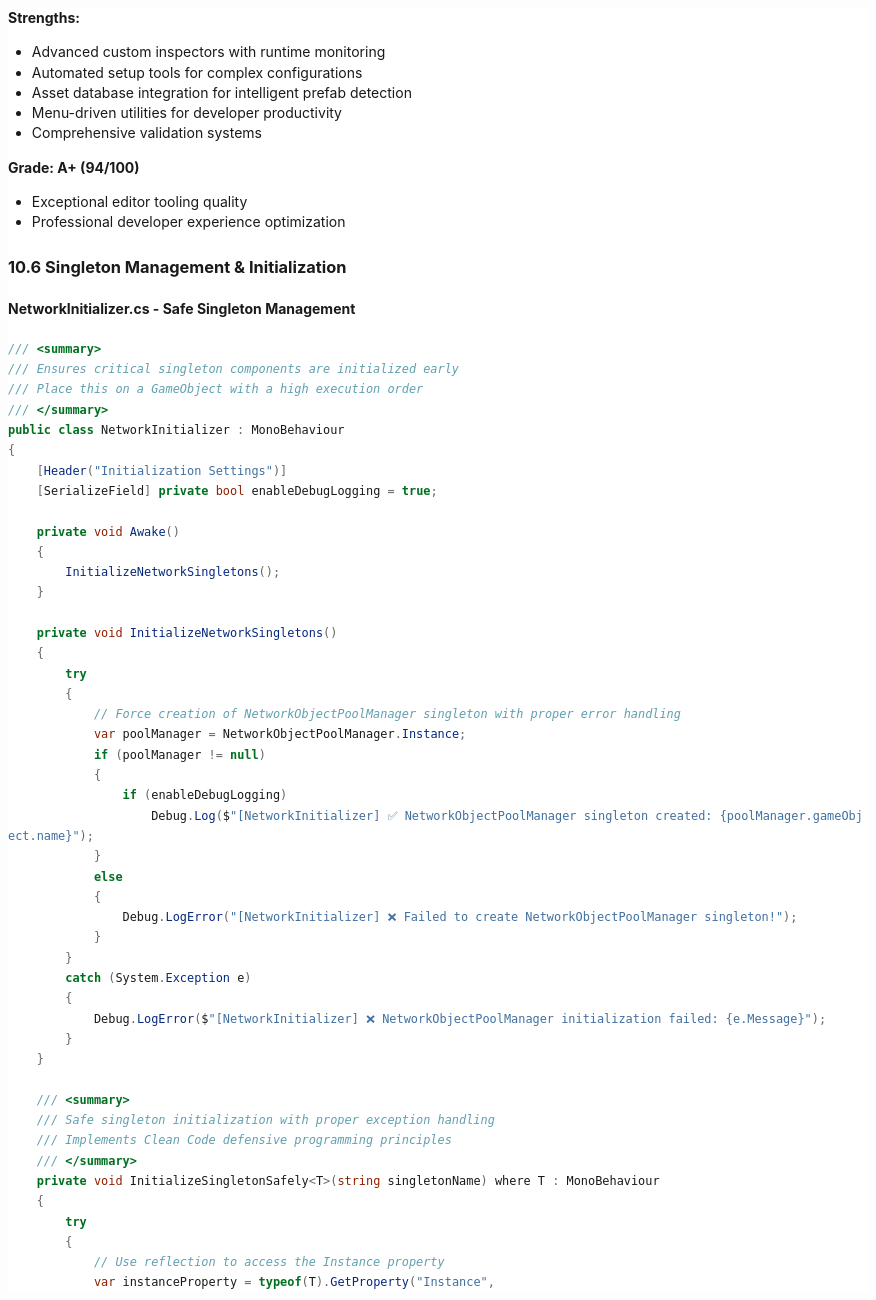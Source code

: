 **Strengths:**
- Advanced custom inspectors with runtime monitoring
- Automated setup tools for complex configurations
- Asset database integration for intelligent prefab detection
- Menu-driven utilities for developer productivity
- Comprehensive validation systems

**Grade: A+ (94/100)**
- Exceptional editor tooling quality
- Professional developer experience optimization

### 10.6 Singleton Management & Initialization

#### NetworkInitializer.cs - Safe Singleton Management
```csharp
/// <summary>
/// Ensures critical singleton components are initialized early
/// Place this on a GameObject with a high execution order
/// </summary>
public class NetworkInitializer : MonoBehaviour
{
    [Header("Initialization Settings")]
    [SerializeField] private bool enableDebugLogging = true;

    private void Awake()
    {
        InitializeNetworkSingletons();
    }

    private void InitializeNetworkSingletons()
    {
        try
        {
            // Force creation of NetworkObjectPoolManager singleton with proper error handling
            var poolManager = NetworkObjectPoolManager.Instance;
            if (poolManager != null)
            {
                if (enableDebugLogging)
                    Debug.Log($"[NetworkInitializer] ✅ NetworkObjectPoolManager singleton created: {poolManager.gameObject.name}");
            }
            else
            {
                Debug.LogError("[NetworkInitializer] ❌ Failed to create NetworkObjectPoolManager singleton!");
            }
        }
        catch (System.Exception e)
        {
            Debug.LogError($"[NetworkInitializer] ❌ NetworkObjectPoolManager initialization failed: {e.Message}");
        }
    }

    /// <summary>
    /// Safe singleton initialization with proper exception handling
    /// Implements Clean Code defensive programming principles
    /// </summary>
    private void InitializeSingletonSafely<T>(string singletonName) where T : MonoBehaviour
    {
        try
        {
            // Use reflection to access the Instance property
            var instanceProperty = typeof(T).GetProperty("Instance", 
```